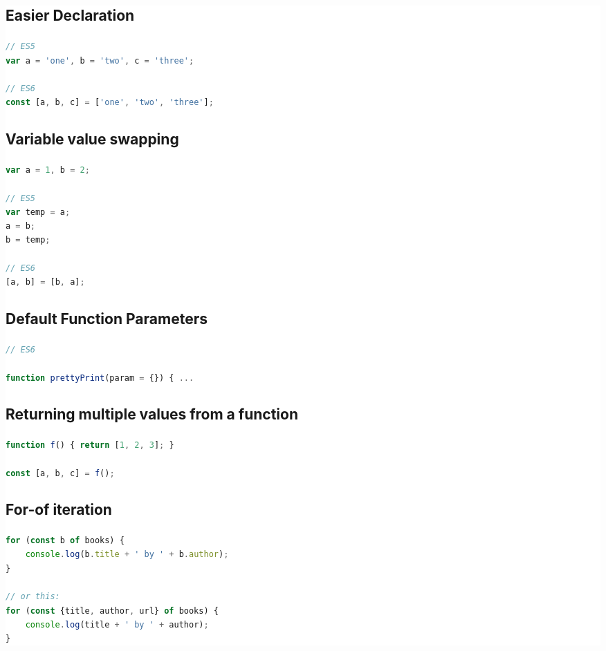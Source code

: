 ## Easier Declaration

```JavaScript
// ES5
var a = 'one', b = 'two', c = 'three';

// ES6
const [a, b, c] = ['one', 'two', 'three'];
```

## Variable value swapping

```JavaScript
var a = 1, b = 2;

// ES5
var temp = a;
a = b;
b = temp;

// ES6
[a, b] = [b, a];
```

## Default Function Parameters

```JavaScript
// ES6

function prettyPrint(param = {}) { ...
```

## Returning multiple values from a function

```JavaScript
function f() { return [1, 2, 3]; }

const [a, b, c] = f();
```

## For-of iteration

```JavaScript
for (const b of books) {
    console.log(b.title + ' by ' + b.author);
}

// or this:
for (const {title, author, url} of books) {
    console.log(title + ' by ' + author);
}
```
